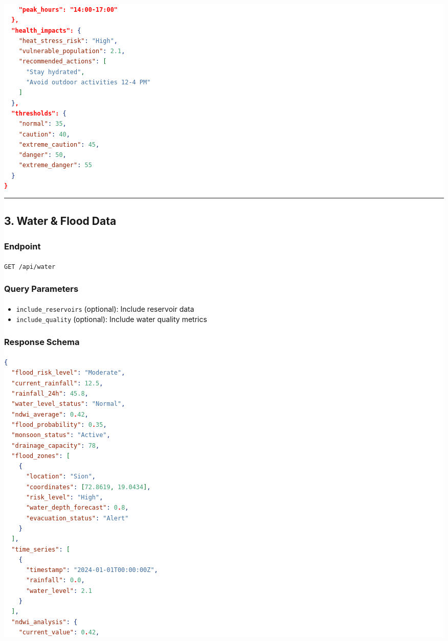 ```json
    "peak_hours": "14:00-17:00"
  },
  "health_impacts": {
    "heat_stress_risk": "High",
    "vulnerable_population": 2.1,
    "recommended_actions": [
      "Stay hydrated",
      "Avoid outdoor activities 12-4 PM"
    ]
  },
  "thresholds": {
    "normal": 35,
    "caution": 40,
    "extreme_caution": 45,
    "danger": 50,
    "extreme_danger": 55
  }
}
```

---

## 3. Water & Flood Data

### Endpoint
```
GET /api/water
```

### Query Parameters
- `include_reservoirs` (optional): Include reservoir data
- `include_quality` (optional): Include water quality metrics

### Response Schema

```json
{
  "flood_risk_level": "Moderate",
  "current_rainfall": 12.5,
  "rainfall_24h": 45.8,
  "water_level_status": "Normal",
  "ndwi_average": 0.42,
  "flood_probability": 0.35,
  "monsoon_status": "Active",
  "drainage_capacity": 78,
  "flood_zones": [
    {
      "location": "Sion",
      "coordinates": [72.8619, 19.0434],
      "risk_level": "High",
      "water_depth_forecast": 0.8,
      "evacuation_status": "Alert"
    }
  ],
  "time_series": [
    {
      "timestamp": "2024-01-01T00:00:00Z",
      "rainfall": 0.0,
      "water_level": 2.1
    }
  ],
  "ndwi_analysis": {
    "current_value": 0.42,
```